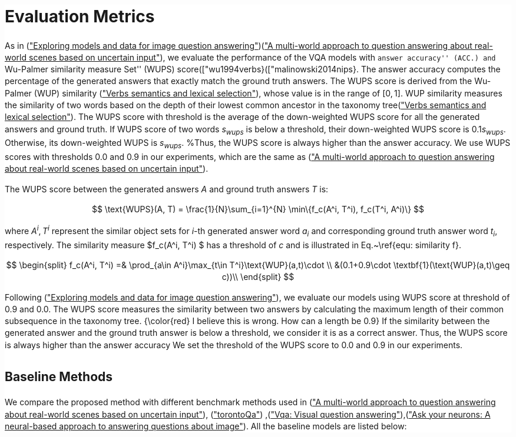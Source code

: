 # Evaluation Metrics

As in (["Exploring models and data for image question answering"]())(["A multi-world approach to question answering about real-world scenes based on uncertain input"]()), we evaluate the performance of the VQA models with ``answer accuracy'' (ACC.) and ``Wu-Palmer similarity measure Set'' (WUPS) score(["wu1994verbs}(["malinowski2014nips}.
The answer accuracy computes the percentage of the generated answers that exactly match the ground truth answers.
The WUPS score is derived from the Wu-Palmer (WUP) similarity  (["Verbs semantics and lexical selection"]()), whose value is in the range of $[0, 1]$.
WUP similarity measures the similarity of two words based on the depth of their lowest common ancestor in the taxonomy tree(["Verbs semantics and lexical selection"]()).
The WUPS score with threshold is the average of the down-weighted WUPS score for all the generated answers and ground truth.
If WUPS score of two words $s_{wups}$ is below a threshold, their down-weighted WUPS score is $0.1 s_{wups}$. Otherwise, its down-weighted WUPS is $s_{wups}$.
%Thus, the WUPS score is always higher than the answer accuracy.
We use WUPS scores with thresholds 0.0 and 0.9 in our experiments, which are the same as (["A multi-world approach to question answering about real-world scenes based on uncertain input"]()).


The WUPS score between the generated answers $A$ and ground truth answers $T$ is:

$$
\text{WUPS}(A, T) = \frac{1}{N}\sum_{i=1}^{N} \min\{f_c(A^i, T^i), f_c(T^i, A^i)\}
$$

where $A^i, T^i$ represent the similar object sets for $i$-th generated answer word $a_i$ and corresponding ground truth answer word $t_i$, respectively.
The similarity measure $f_c(A^i, T^i) $ has a threshold of $c$ and is illustrated in Eq.~\ref{equ: similarity f}.

$$
\begin{split}
f_c(A^i, T^i) =& \prod_{a\in A^i}\max_{t\in T^i}\text{WUP}(a,t)\cdot \\
&(0.1+0.9\cdot \textbf{1}(\text{WUP}(a,t)\geq c))\\
\end{split}
$$

Following (["Exploring models and data for image question answering"]()), we evaluate our models using WUPS score at threshold of 0.9 and 0.0.
The WUPS score measures the similarity between two answers by calculating the maximum length of their common subsequence in the taxonomy tree. {\color{red} I believe this is wrong. How can a length be 0.9}
If the similarity between the generated answer and the ground truth answer is below a threshold, we consider it is as a correct answer. Thus, the WUPS score is always higher than the answer accuracy
We set the threshold of  the WUPS score to 0.0 and 0.9 in our experiments.

## Baseline Methods

We compare the proposed method with different benchmark methods used in (["A multi-world approach to question answering about real-world scenes based on uncertain input"]()), (["torontoQa"]()) ,(["Vqa: Visual question answering"]()),(["Ask your neurons: A neural-based approach to answering questions about image"]()).
All the baseline models are listed below:
